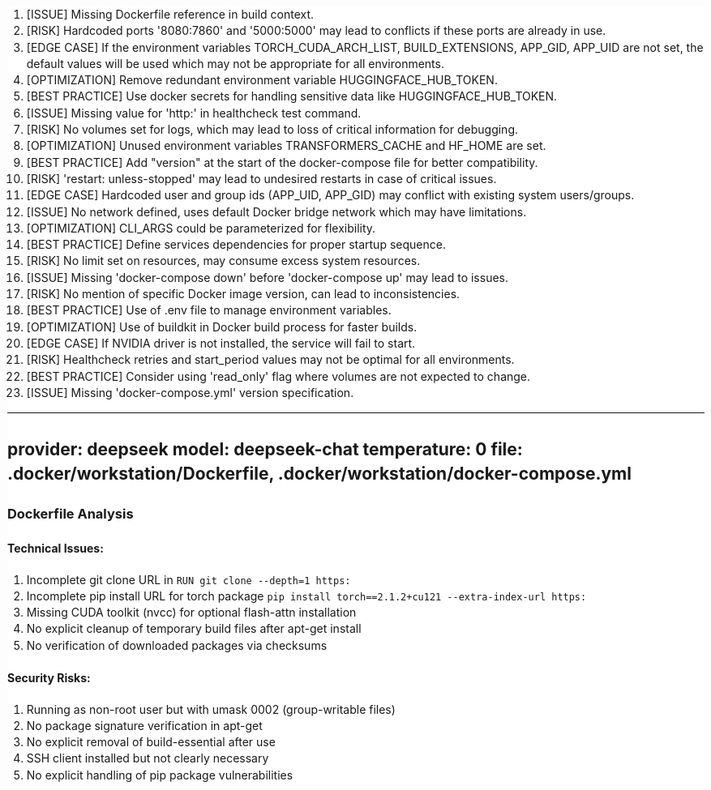 1. [ISSUE] Missing Dockerfile reference in build context.
2. [RISK] Hardcoded ports '8080:7860' and '5000:5000' may lead to conflicts if these ports are already in use.
3. [EDGE CASE] If the environment variables TORCH_CUDA_ARCH_LIST, BUILD_EXTENSIONS, APP_GID, APP_UID are not set, the default values will be used which may not be appropriate for all environments.
4. [OPTIMIZATION] Remove redundant environment variable HUGGINGFACE_HUB_TOKEN.
5. [BEST PRACTICE] Use docker secrets for handling sensitive data like HUGGINGFACE_HUB_TOKEN.
6. [ISSUE] Missing value for 'http:' in healthcheck test command.
7. [RISK] No volumes set for logs, which may lead to loss of critical information for debugging.
8. [OPTIMIZATION] Unused environment variables TRANSFORMERS_CACHE and HF_HOME are set.
9. [BEST PRACTICE] Add "version" at the start of the docker-compose file for better compatibility.
10. [RISK] 'restart: unless-stopped' may lead to undesired restarts in case of critical issues.
11. [EDGE CASE] Hardcoded user and group ids (APP_UID, APP_GID) may conflict with existing system users/groups.
12. [ISSUE] No network defined, uses default Docker bridge network which may have limitations.
13. [OPTIMIZATION] CLI_ARGS could be parameterized for flexibility.
14. [BEST PRACTICE] Define services dependencies for proper startup sequence.
15. [RISK] No limit set on resources, may consume excess system resources.
16. [ISSUE] Missing 'docker-compose down' before 'docker-compose up' may lead to issues.
17. [RISK] No mention of specific Docker image version, can lead to inconsistencies.
18. [BEST PRACTICE] Use of .env file to manage environment variables.
19. [OPTIMIZATION] Use of buildkit in Docker build process for faster builds.
20. [EDGE CASE] If NVIDIA driver is not installed, the service will fail to start.
21. [RISK] Healthcheck retries and start_period values may not be optimal for all environments.
22. [BEST PRACTICE] Consider using 'read_only' flag where volumes are not expected to change.
23. [ISSUE] Missing 'docker-compose.yml' version specification.



---
provider: deepseek
model: deepseek-chat
temperature: 0
file: .docker/workstation/Dockerfile, .docker/workstation/docker-compose.yml
---

### Dockerfile Analysis

#### Technical Issues:
1. Incomplete git clone URL in `RUN git clone --depth=1 https:`
2. Incomplete pip install URL for torch package `pip install torch==2.1.2+cu121 --extra-index-url https:`
3. Missing CUDA toolkit (nvcc) for optional flash-attn installation
4. No explicit cleanup of temporary build files after apt-get install
5. No verification of downloaded packages via checksums

#### Security Risks:
1. Running as non-root user but with umask 0002 (group-writable files)
2. No package signature verification in apt-get
3. No explicit removal of build-essential after use
4. SSH client installed but not clearly necessary
5. No explicit handling of pip package vulnerabilities
